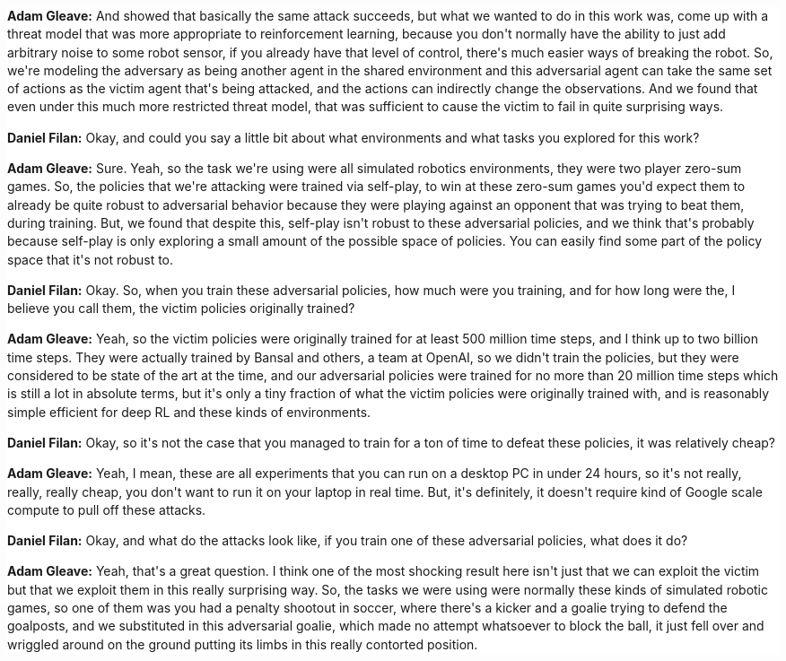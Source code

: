 **Adam Gleave:**
And showed that basically the same attack succeeds, but what we wanted to do in this work was, come up with a threat model that was more appropriate to reinforcement learning, because you don't normally have the ability to just add arbitrary noise to some robot sensor, if you already have that level of control, there's much easier ways of breaking the robot. So, we're modeling the adversary as being another agent in the shared environment and this adversarial agent can take the same set of actions as the victim agent that's being attacked, and the actions can indirectly change the observations. And we found that even under this much more restricted threat model, that was sufficient to cause the victim to fail in quite surprising ways.

**Daniel Filan:**
Okay, and could you say a little bit about what environments and what tasks you explored for this work?

**Adam Gleave:**
Sure. Yeah, so the task we're using were all simulated robotics environments, they were two player zero-sum games. So, the policies that we're attacking were trained via self-play, to win at these zero-sum games you'd expect them to already be quite robust to adversarial behavior because they were playing against an opponent that was trying to beat them, during training. But, we found that despite this, self-play isn't robust to these adversarial policies, and we think that's probably because self-play is only exploring a small amount of the possible space of policies. You can easily find some part of the policy space that it's not robust to.

**Daniel Filan:**
Okay. So, when you train these adversarial policies, how much were you training, and for how long were the, I believe you call them, the victim policies originally trained?

**Adam Gleave:**
Yeah, so the victim policies were originally trained for at least 500 million time steps, and I think up to two billion time steps. They were actually trained by Bansal and others, a team at OpenAI, so we didn't train the policies, but they were considered to be state of the art at the time, and our adversarial policies were trained for no more than 20 million time steps which is still a lot in absolute terms, but it's only a tiny fraction of what the victim policies were originally trained with, and is reasonably simple efficient for deep RL and these kinds of environments.

**Daniel Filan:**
Okay, so it's not the case that you managed to train for a ton of time to defeat these policies, it was relatively cheap?

**Adam Gleave:**
Yeah, I mean, these are all experiments that you can run on a desktop PC in under 24 hours, so it's not really, really, really cheap, you don't want to run it on your laptop in real time. But, it's definitely, it doesn't require kind of Google scale compute to pull off these attacks.

**Daniel Filan:**
Okay, and what do the attacks look like, if you train one of these adversarial policies, what does it do?

**Adam Gleave:**
Yeah, that's a great question. I think one of the most shocking result here isn't just that we can exploit the victim but that we exploit them in this really surprising way. So, the tasks we were using were normally these kinds of simulated robotic games, so one of them was you had a penalty shootout in soccer, where there's a kicker and a goalie trying to defend the goalposts, and we substituted in this adversarial goalie, which made no attempt whatsoever to block the ball, it just fell over and wriggled around on the ground putting its limbs in this really contorted position.
